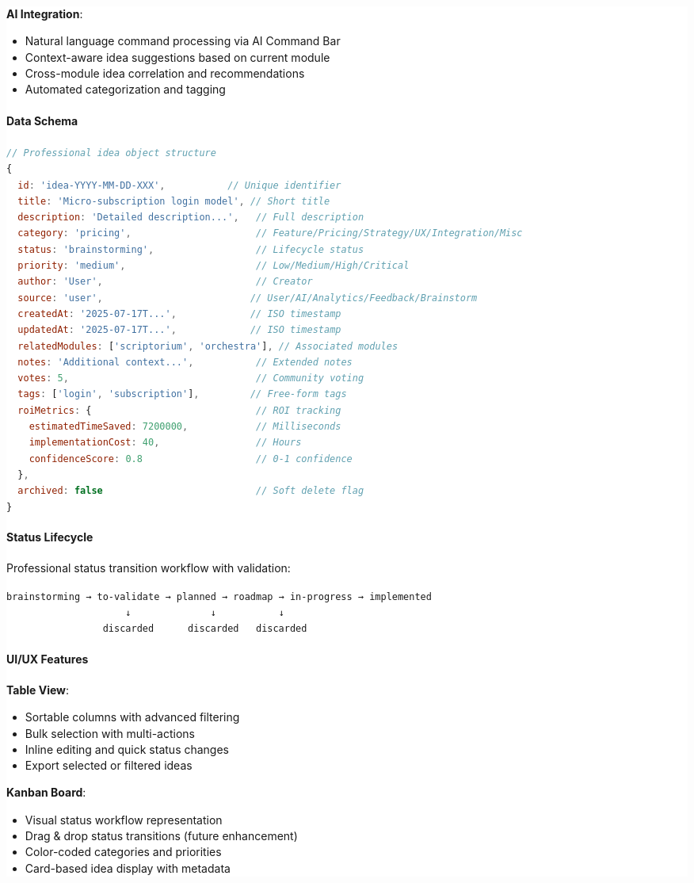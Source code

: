 **AI Integration**:
- Natural language command processing via AI Command Bar
- Context-aware idea suggestions based on current module
- Cross-module idea correlation and recommendations
- Automated categorization and tagging

#### **Data Schema**

```javascript
// Professional idea object structure
{
  id: 'idea-YYYY-MM-DD-XXX',           // Unique identifier
  title: 'Micro-subscription login model', // Short title
  description: 'Detailed description...',   // Full description
  category: 'pricing',                      // Feature/Pricing/Strategy/UX/Integration/Misc
  status: 'brainstorming',                  // Lifecycle status
  priority: 'medium',                       // Low/Medium/High/Critical
  author: 'User',                           // Creator
  source: 'user',                          // User/AI/Analytics/Feedback/Brainstorm
  createdAt: '2025-07-17T...',             // ISO timestamp
  updatedAt: '2025-07-17T...',             // ISO timestamp
  relatedModules: ['scriptorium', 'orchestra'], // Associated modules
  notes: 'Additional context...',           // Extended notes
  votes: 5,                                 // Community voting
  tags: ['login', 'subscription'],         // Free-form tags
  roiMetrics: {                             // ROI tracking
    estimatedTimeSaved: 7200000,            // Milliseconds
    implementationCost: 40,                 // Hours
    confidenceScore: 0.8                    // 0-1 confidence
  },
  archived: false                           // Soft delete flag
}
```

#### **Status Lifecycle**

Professional status transition workflow with validation:

```
brainstorming → to-validate → planned → roadmap → in-progress → implemented
                     ↓              ↓           ↓
                 discarded      discarded   discarded
```

#### **UI/UX Features**

**Table View**:
- Sortable columns with advanced filtering
- Bulk selection with multi-actions
- Inline editing and quick status changes
- Export selected or filtered ideas

**Kanban Board**:
- Visual status workflow representation
- Drag & drop status transitions (future enhancement)
- Color-coded categories and priorities
- Card-based idea display with metadata

